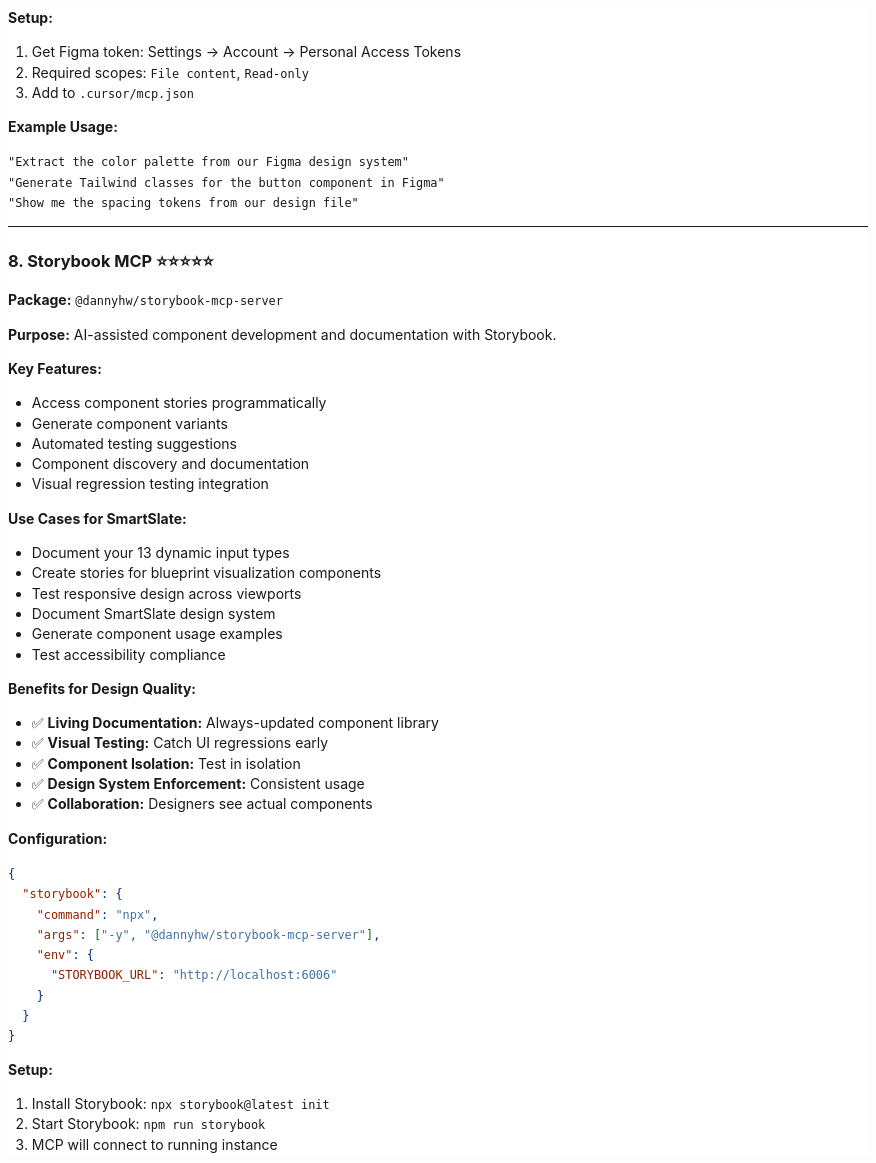 **Setup:**
1. Get Figma token: Settings → Account → Personal Access Tokens
2. Required scopes: `File content`, `Read-only`
3. Add to `.cursor/mcp.json`

**Example Usage:**
```
"Extract the color palette from our Figma design system"
"Generate Tailwind classes for the button component in Figma"
"Show me the spacing tokens from our design file"
```

---

### 8. **Storybook MCP** ⭐⭐⭐⭐⭐
**Package:** `@dannyhw/storybook-mcp-server`

**Purpose:** AI-assisted component development and documentation with Storybook.

**Key Features:**
- Access component stories programmatically
- Generate component variants
- Automated testing suggestions
- Component discovery and documentation
- Visual regression testing integration

**Use Cases for SmartSlate:**
- Document your 13 dynamic input types
- Create stories for blueprint visualization components
- Test responsive design across viewports
- Document SmartSlate design system
- Generate component usage examples
- Test accessibility compliance

**Benefits for Design Quality:**
- ✅ **Living Documentation:** Always-updated component library
- ✅ **Visual Testing:** Catch UI regressions early
- ✅ **Component Isolation:** Test in isolation
- ✅ **Design System Enforcement:** Consistent usage
- ✅ **Collaboration:** Designers see actual components

**Configuration:**
```json
{
  "storybook": {
    "command": "npx",
    "args": ["-y", "@dannyhw/storybook-mcp-server"],
    "env": {
      "STORYBOOK_URL": "http://localhost:6006"
    }
  }
}
```

**Setup:**
1. Install Storybook: `npx storybook@latest init`
2. Start Storybook: `npm run storybook`
3. MCP will connect to running instance
